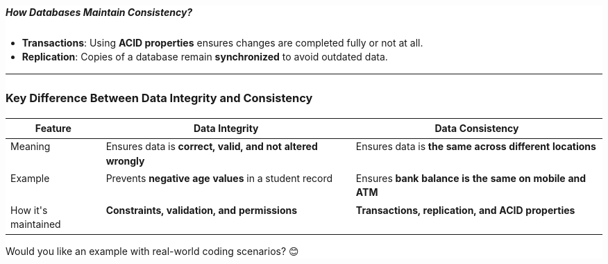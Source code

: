 ##### **How Databases Maintain Consistency?**

- **Transactions**: Using **ACID properties** ensures changes are completed fully or not at all.
- **Replication**: Copies of a database remain **synchronized** to avoid outdated data.

---

### **Key Difference Between Data Integrity and Consistency**

|Feature|Data Integrity|Data Consistency|
|---|---|---|
|Meaning|Ensures data is **correct, valid, and not altered wrongly**|Ensures data is **the same across different locations**|
|Example|Prevents **negative age values** in a student record|Ensures **bank balance is the same on mobile and ATM**|
|How it's maintained|**Constraints, validation, and permissions**|**Transactions, replication, and ACID properties**|

Would you like an example with real-world coding scenarios? 😊
